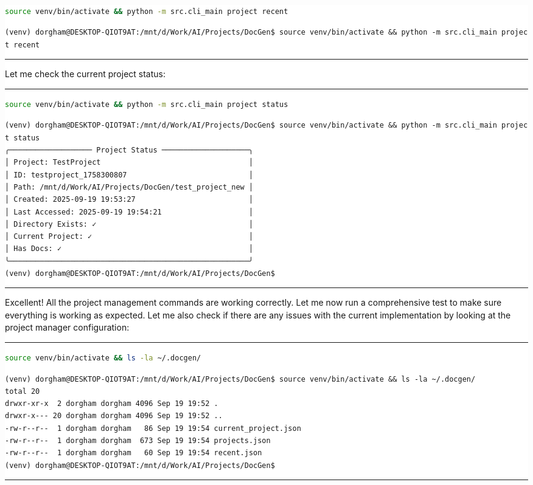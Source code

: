 
```bash
source venv/bin/activate && python -m src.cli_main project recent
```

```
(venv) dorgham@DESKTOP-QIOT9AT:/mnt/d/Work/AI/Projects/DocGen$ source venv/bin/activate && python -m src.cli_main project recent
```

---

Let me check the current project status:


---

```bash
source venv/bin/activate && python -m src.cli_main project status
```

```
(venv) dorgham@DESKTOP-QIOT9AT:/mnt/d/Work/AI/Projects/DocGen$ source venv/bin/activate && python -m src.cli_main project status
╭─────────────────── Project Status ────────────────────╮
│ Project: TestProject                                  │
│ ID: testproject_1758300807                            │
│ Path: /mnt/d/Work/AI/Projects/DocGen/test_project_new │
│ Created: 2025-09-19 19:53:27                          │
│ Last Accessed: 2025-09-19 19:54:21                    │
│ Directory Exists: ✓                                   │
│ Current Project: ✓                                    │
│ Has Docs: ✓                                           │
╰───────────────────────────────────────────────────────╯
(venv) dorgham@DESKTOP-QIOT9AT:/mnt/d/Work/AI/Projects/DocGen$ 
```

---

Excellent! All the project management commands are working correctly. Let me now run a comprehensive test to make sure everything is working as expected. Let me also check if there are any issues with the current implementation by looking at the project manager configuration:


---

```bash
source venv/bin/activate && ls -la ~/.docgen/
```

```
(venv) dorgham@DESKTOP-QIOT9AT:/mnt/d/Work/AI/Projects/DocGen$ source venv/bin/activate && ls -la ~/.docgen/
total 20
drwxr-xr-x  2 dorgham dorgham 4096 Sep 19 19:52 .
drwxr-x--- 20 dorgham dorgham 4096 Sep 19 19:52 ..
-rw-r--r--  1 dorgham dorgham   86 Sep 19 19:54 current_project.json
-rw-r--r--  1 dorgham dorgham  673 Sep 19 19:54 projects.json
-rw-r--r--  1 dorgham dorgham   60 Sep 19 19:54 recent.json
(venv) dorgham@DESKTOP-QIOT9AT:/mnt/d/Work/AI/Projects/DocGen$
```

---